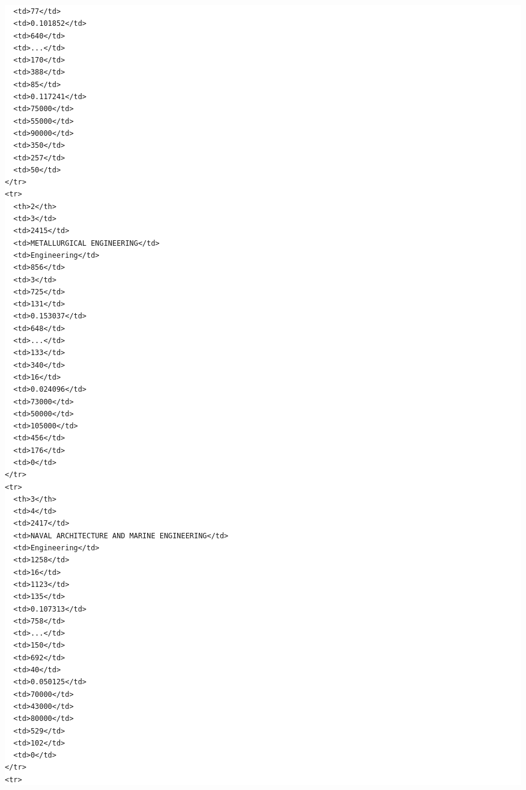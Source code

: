      <td>77</td>
      <td>0.101852</td>
      <td>640</td>
      <td>...</td>
      <td>170</td>
      <td>388</td>
      <td>85</td>
      <td>0.117241</td>
      <td>75000</td>
      <td>55000</td>
      <td>90000</td>
      <td>350</td>
      <td>257</td>
      <td>50</td>
    </tr>
    <tr>
      <th>2</th>
      <td>3</td>
      <td>2415</td>
      <td>METALLURGICAL ENGINEERING</td>
      <td>Engineering</td>
      <td>856</td>
      <td>3</td>
      <td>725</td>
      <td>131</td>
      <td>0.153037</td>
      <td>648</td>
      <td>...</td>
      <td>133</td>
      <td>340</td>
      <td>16</td>
      <td>0.024096</td>
      <td>73000</td>
      <td>50000</td>
      <td>105000</td>
      <td>456</td>
      <td>176</td>
      <td>0</td>
    </tr>
    <tr>
      <th>3</th>
      <td>4</td>
      <td>2417</td>
      <td>NAVAL ARCHITECTURE AND MARINE ENGINEERING</td>
      <td>Engineering</td>
      <td>1258</td>
      <td>16</td>
      <td>1123</td>
      <td>135</td>
      <td>0.107313</td>
      <td>758</td>
      <td>...</td>
      <td>150</td>
      <td>692</td>
      <td>40</td>
      <td>0.050125</td>
      <td>70000</td>
      <td>43000</td>
      <td>80000</td>
      <td>529</td>
      <td>102</td>
      <td>0</td>
    </tr>
    <tr>